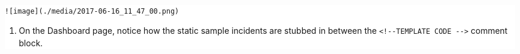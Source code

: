     ![image](./media/2017-06-16_11_47_00.png)

1. On the Dashboard page, notice how the static sample incidents are stubbed in between the  `<!--TEMPLATE CODE -->` comment block.
